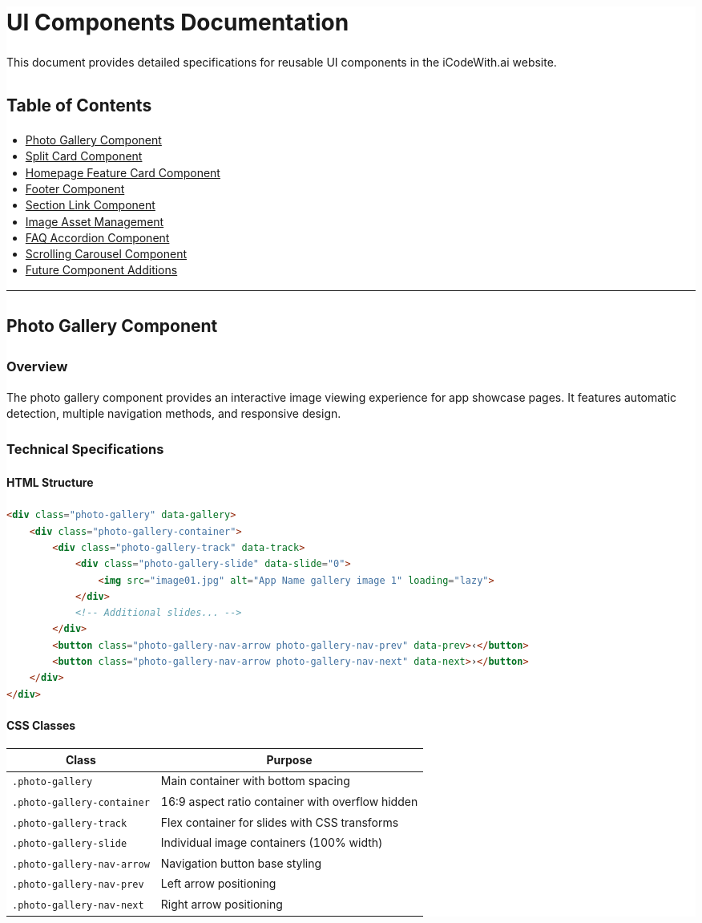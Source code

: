 # UI Components Documentation

This document provides detailed specifications for reusable UI components in the iCodeWith.ai website.

## Table of Contents

- [Photo Gallery Component](#photo-gallery-component)
- [Split Card Component](#split-card-component)
- [Homepage Feature Card Component](#homepage-feature-card-component)
- [Footer Component](#footer-component)
- [Section Link Component](#section-link-component)
- [Image Asset Management](#image-asset-management)
- [FAQ Accordion Component](#faq-accordion-component)
- [Scrolling Carousel Component](#scrolling-carousel-component)
- [Future Component Additions](#future-component-additions)

---

## Photo Gallery Component

### Overview
The photo gallery component provides an interactive image viewing experience for app showcase pages. It features automatic detection, multiple navigation methods, and responsive design.

### Technical Specifications

#### HTML Structure
```html
<div class="photo-gallery" data-gallery>
    <div class="photo-gallery-container">
        <div class="photo-gallery-track" data-track>
            <div class="photo-gallery-slide" data-slide="0">
                <img src="image01.jpg" alt="App Name gallery image 1" loading="lazy">
            </div>
            <!-- Additional slides... -->
        </div>
        <button class="photo-gallery-nav-arrow photo-gallery-nav-prev" data-prev>‹</button>
        <button class="photo-gallery-nav-arrow photo-gallery-nav-next" data-next>›</button>
    </div>
</div>
```

#### CSS Classes

| Class | Purpose |
|-------|---------|
| `.photo-gallery` | Main container with bottom spacing |
| `.photo-gallery-container` | 16:9 aspect ratio container with overflow hidden |
| `.photo-gallery-track` | Flex container for slides with CSS transforms |
| `.photo-gallery-slide` | Individual image containers (100% width) |
| `.photo-gallery-nav-arrow` | Navigation button base styling |
| `.photo-gallery-nav-prev` | Left arrow positioning |
| `.photo-gallery-nav-next` | Right arrow positioning |
